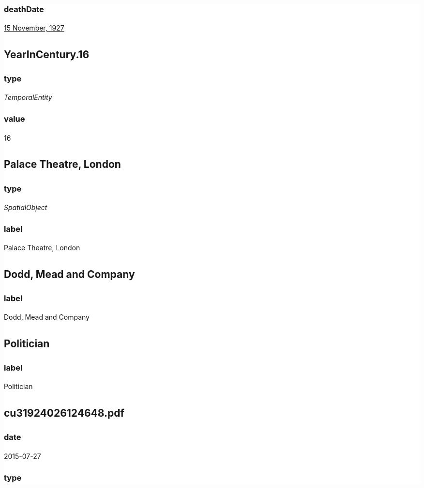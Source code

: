 ### deathDate


[15 November, 1927](#15-November-1927)

## YearInCentury.16

### type


*TemporalEntity*

### value


16

## Palace Theatre, London

### type


*SpatialObject*

### label


Palace Theatre, London

## Dodd, Mead and Company

### label


Dodd, Mead and Company

## Politician

### label


Politician

## cu31924026124648.pdf

### date


2015-07-27

### type

